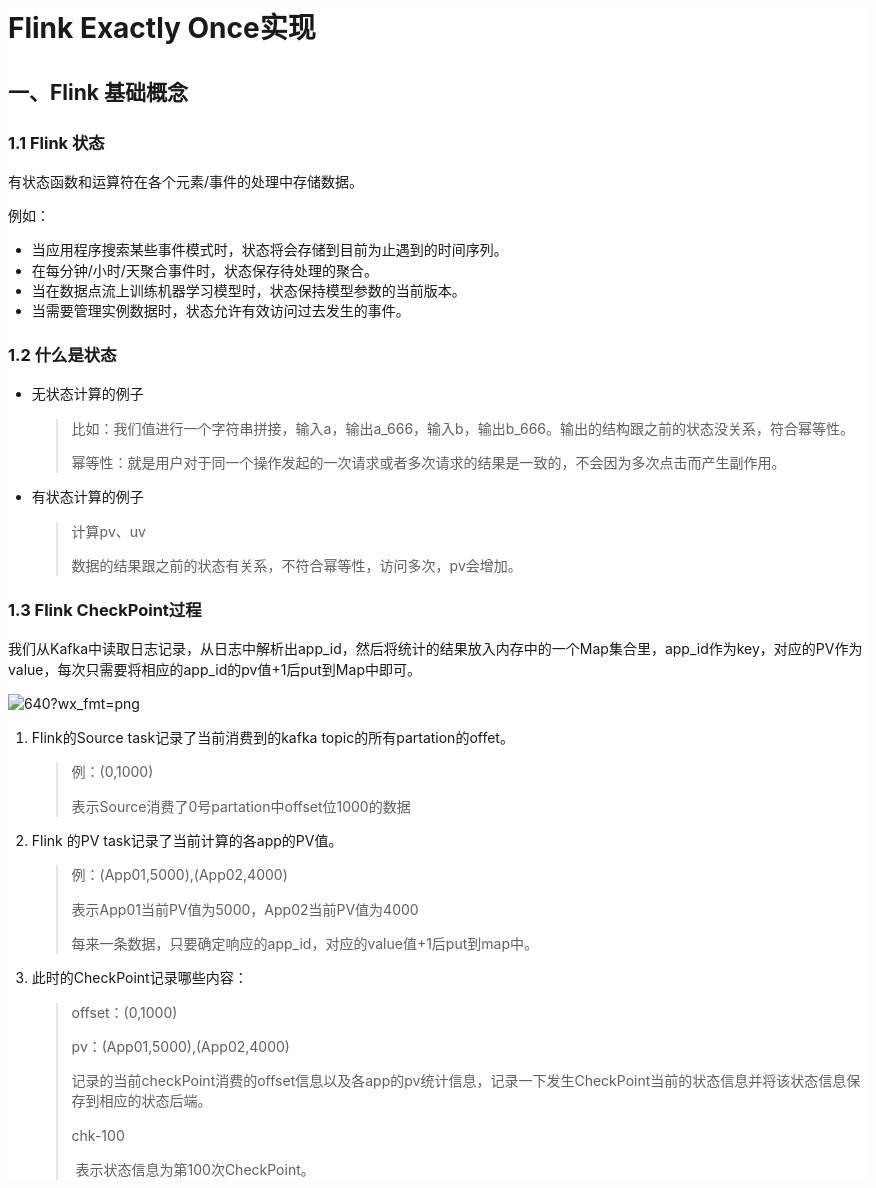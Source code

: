 # Flink Exactly Once实现

## 一、Flink 基础概念

### 1.1 Flink 状态

有状态函数和运算符在各个元素/事件的处理中存储数据。

例如：

* 当应用程序搜索某些事件模式时，状态将会存储到目前为止遇到的时间序列。
* 在每分钟/小时/天聚合事件时，状态保存待处理的聚合。
* 当在数据点流上训练机器学习模型时，状态保持模型参数的当前版本。
* 当需要管理实例数据时，状态允许有效访问过去发生的事件。

### 1.2 什么是状态

* 无状态计算的例子

  > 比如：我们值进行一个字符串拼接，输入a，输出a_666，输入b，输出b_666。输出的结构跟之前的状态没关系，符合幂等性。
  >
  > 幂等性：就是用户对于同一个操作发起的一次请求或者多次请求的结果是一致的，不会因为多次点击而产生副作用。

* 有状态计算的例子

  > 计算pv、uv
  >
  > 数据的结果跟之前的状态有关系，不符合幂等性，访问多次，pv会增加。

### 1.3 Flink CheckPoint过程

我们从Kafka中读取日志记录，从日志中解析出app_id，然后将统计的结果放入内存中的一个Map集合里，app_id作为key，对应的PV作为value，每次只需要将相应的app_id的pv值+1后put到Map中即可。

![640?wx_fmt=png](http://img.hurenjieee.com/uPic/640.png)

1. Flink的Source task记录了当前消费到的kafka topic的所有partation的offet。

   > 例：(0,1000)
   >
   > 表示Source消费了0号partation中offset位1000的数据

2. Flink 的PV task记录了当前计算的各app的PV值。

   > 例：(App01,5000),(App02,4000)
   >
   > 表示App01当前PV值为5000，App02当前PV值为4000
   >
   > 每来一条数据，只要确定响应的app_id，对应的value值+1后put到map中。

3. 此时的CheckPoint记录哪些内容：

   > offset：(0,1000)
   >
   > pv：(App01,5000),(App02,4000)
   >
   > ​		记录的当前checkPoint消费的offset信息以及各app的pv统计信息，记录一下发生CheckPoint当前的状态信息并将该状态信息保存到相应的状态后端。
   >
   > chk-100
   >
   > ​		表示状态信息为第100次CheckPoint。
